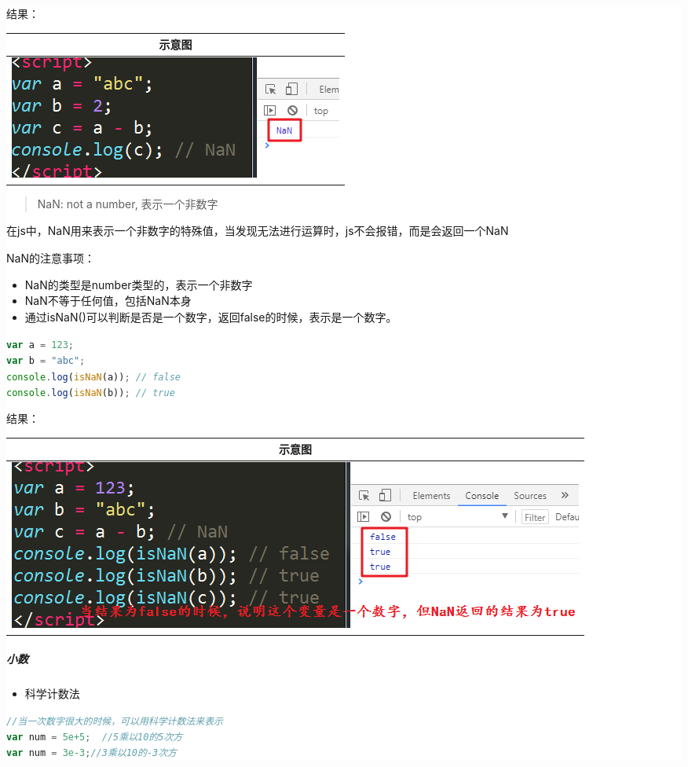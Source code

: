 结果：

| 示意图                                    |
| ----------------------------------------- |
| ![1564221667859](media/1564221667859.png) |

> NaN: not a number, 表示一个非数字

在js中，NaN用来表示一个非数字的特殊值，当发现无法进行运算时，js不会报错，而是会返回一个NaN

NaN的注意事项：

- NaN的类型是number类型的，表示一个非数字
- NaN不等于任何值，包括NaN本身
- 通过isNaN()可以判断是否是一个数字，返回false的时候，表示是一个数字。

```js
var a = 123;
var b = "abc";
console.log(isNaN(a)); // false
console.log(isNaN(b)); // true
```

结果：

| 示意图                                    |
| ----------------------------------------- |
| ![1564221655029](media/1564221655029.png) |

##### 小数

- 科学计数法

```javascript
//当一次数字很大的时候，可以用科学计数法来表示
var num = 5e+5;  //5乘以10的5次方
var num = 3e-3;//3乘以10的-3次方

```
